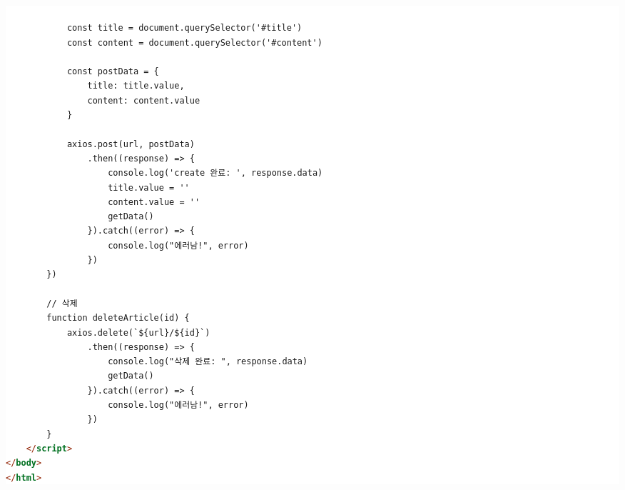 ```html

            const title = document.querySelector('#title')
            const content = document.querySelector('#content')

            const postData = {
                title: title.value,
                content: content.value
            }

            axios.post(url, postData)
                .then((response) => {
                    console.log('create 완료: ', response.data)
                    title.value = ''
                    content.value = ''
                    getData()
                }).catch((error) => {
                    console.log("에러남!", error)
                })
        })
        
        // 삭제
        function deleteArticle(id) {
            axios.delete(`${url}/${id}`)
                .then((response) => {
                    console.log("삭제 완료: ", response.data)
                    getData()
                }).catch((error) => {
                    console.log("에러남!", error)
                })
        }
    </script>
</body>
</html>
```